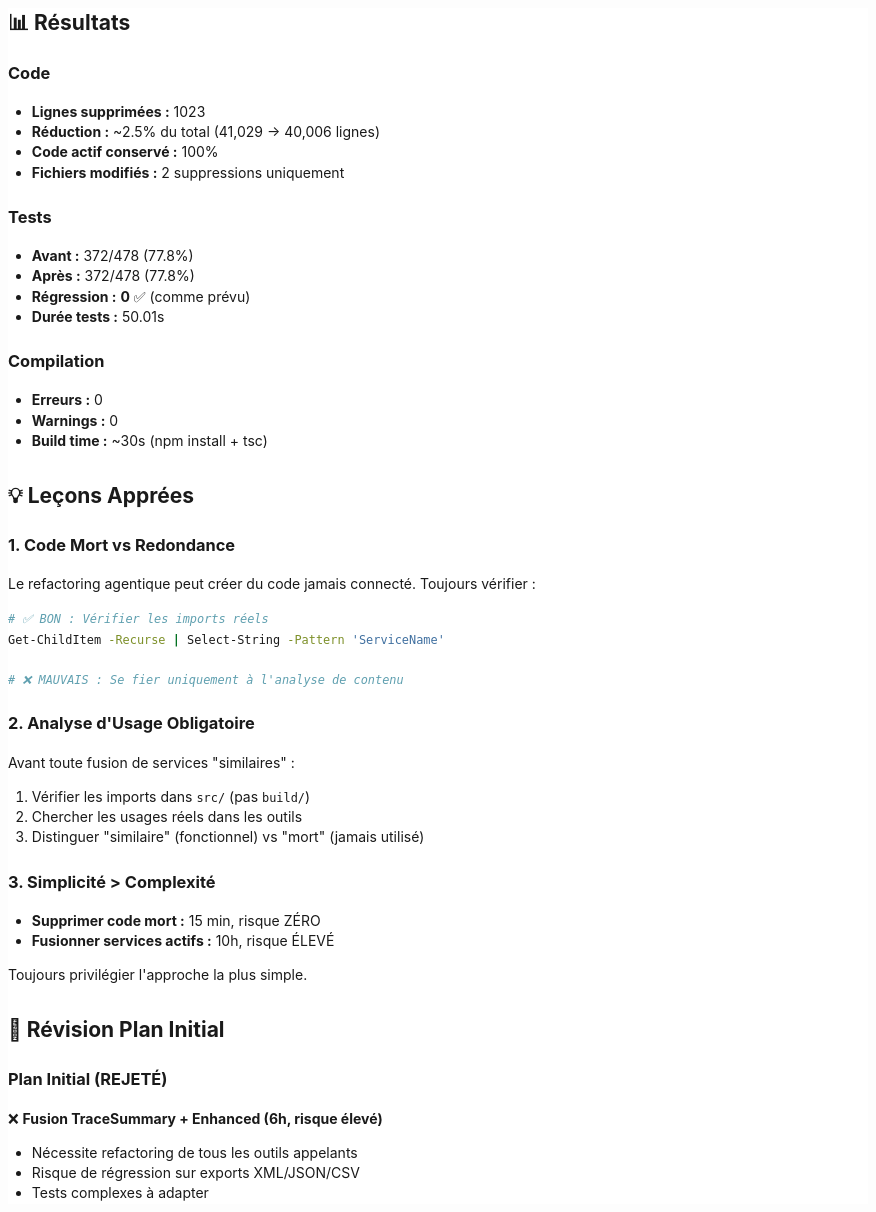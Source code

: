## 📊 Résultats

### Code
- **Lignes supprimées :** 1023
- **Réduction :** ~2.5% du total (41,029 → 40,006 lignes)
- **Code actif conservé :** 100%
- **Fichiers modifiés :** 2 suppressions uniquement

### Tests
- **Avant :** 372/478 (77.8%)
- **Après :** 372/478 (77.8%)
- **Régression :** **0** ✅ (comme prévu)
- **Durée tests :** 50.01s

### Compilation
- **Erreurs :** 0
- **Warnings :** 0
- **Build time :** ~30s (npm install + tsc)

## 💡 Leçons Apprées

### 1. Code Mort vs Redondance
Le refactoring agentique peut créer du code jamais connecté. Toujours vérifier :
```bash
# ✅ BON : Vérifier les imports réels
Get-ChildItem -Recurse | Select-String -Pattern 'ServiceName'

# ❌ MAUVAIS : Se fier uniquement à l'analyse de contenu
```

### 2. Analyse d'Usage Obligatoire
Avant toute fusion de services "similaires" :
1. Vérifier les imports dans `src/` (pas `build/`)
2. Chercher les usages réels dans les outils
3. Distinguer "similaire" (fonctionnel) vs "mort" (jamais utilisé)

### 3. Simplicité > Complexité
- **Supprimer code mort :** 15 min, risque ZÉRO
- **Fusionner services actifs :** 10h, risque ÉLEVÉ

Toujours privilégier l'approche la plus simple.

## 🔄 Révision Plan Initial

### Plan Initial (REJETÉ)
❌ **Fusion TraceSummary + Enhanced (6h, risque élevé)**
- Nécessite refactoring de tous les outils appelants
- Risque de régression sur exports XML/JSON/CSV
- Tests complexes à adapter
